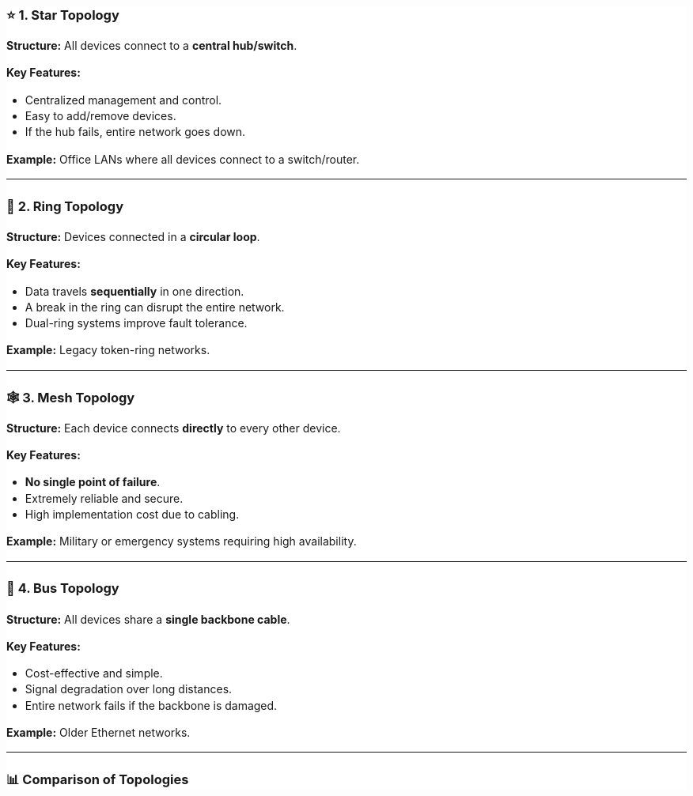 ### ⭐ **1. Star Topology**

**Structure:** All devices connect to a **central hub/switch**.

**Key Features:**

- Centralized management and control.
- Easy to add/remove devices.
- If the hub fails, entire network goes down.

**Example:** Office LANs where all devices connect to a switch/router.

---

### 🔁 **2. Ring Topology**

**Structure:** Devices connected in a **circular loop**.

**Key Features:**

- Data travels **sequentially** in one direction.
- A break in the ring can disrupt the entire network.
- Dual-ring systems improve fault tolerance.

**Example:** Legacy token-ring networks.

---

### 🕸️ **3. Mesh Topology**

**Structure:** Each device connects **directly** to every other device.

**Key Features:**

- **No single point of failure**.
- Extremely reliable and secure.
- High implementation cost due to cabling.

**Example:** Military or emergency systems requiring high availability.

---

### 🚌 **4. Bus Topology**

**Structure:** All devices share a **single backbone cable**.

**Key Features:**

- Cost-effective and simple.
- Signal degradation over long distances.
- Entire network fails if the backbone is damaged.

**Example:** Older Ethernet networks.

---

### 📊 **Comparison of Topologies**
